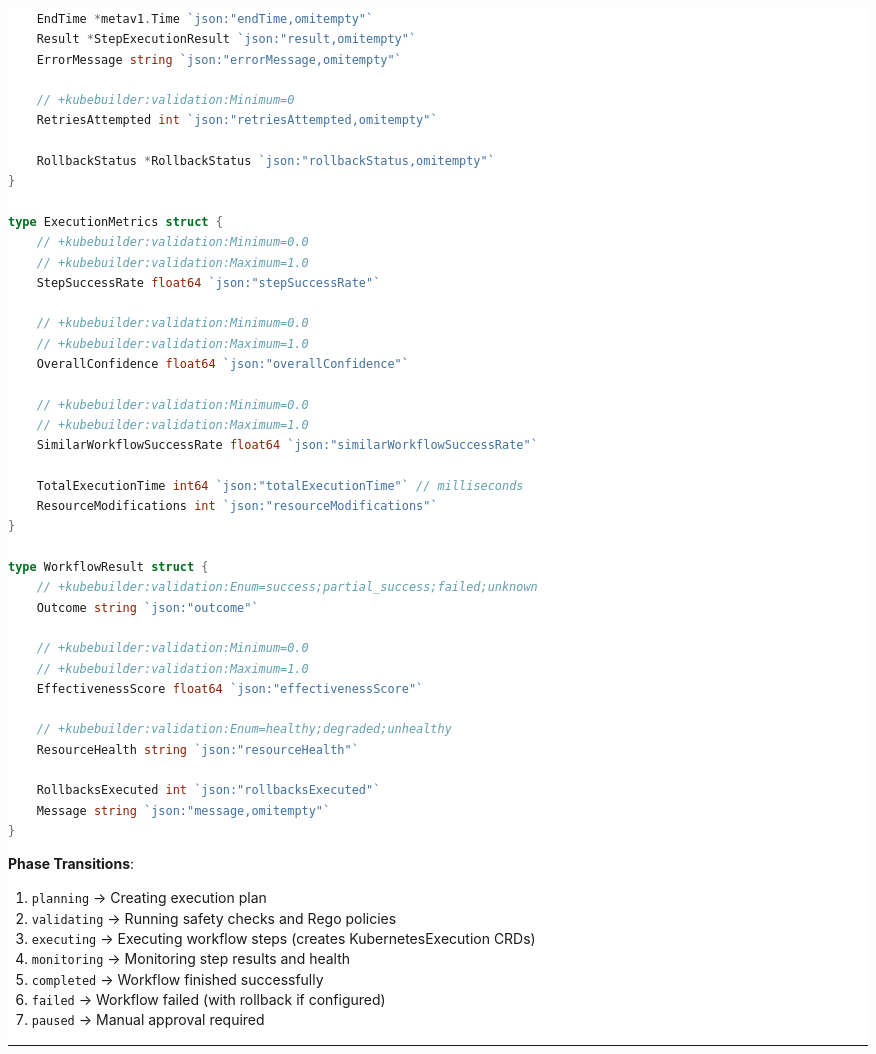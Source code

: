 ```go
    EndTime *metav1.Time `json:"endTime,omitempty"`
    Result *StepExecutionResult `json:"result,omitempty"`
    ErrorMessage string `json:"errorMessage,omitempty"`

    // +kubebuilder:validation:Minimum=0
    RetriesAttempted int `json:"retriesAttempted,omitempty"`

    RollbackStatus *RollbackStatus `json:"rollbackStatus,omitempty"`
}

type ExecutionMetrics struct {
    // +kubebuilder:validation:Minimum=0.0
    // +kubebuilder:validation:Maximum=1.0
    StepSuccessRate float64 `json:"stepSuccessRate"`

    // +kubebuilder:validation:Minimum=0.0
    // +kubebuilder:validation:Maximum=1.0
    OverallConfidence float64 `json:"overallConfidence"`

    // +kubebuilder:validation:Minimum=0.0
    // +kubebuilder:validation:Maximum=1.0
    SimilarWorkflowSuccessRate float64 `json:"similarWorkflowSuccessRate"`

    TotalExecutionTime int64 `json:"totalExecutionTime"` // milliseconds
    ResourceModifications int `json:"resourceModifications"`
}

type WorkflowResult struct {
    // +kubebuilder:validation:Enum=success;partial_success;failed;unknown
    Outcome string `json:"outcome"`

    // +kubebuilder:validation:Minimum=0.0
    // +kubebuilder:validation:Maximum=1.0
    EffectivenessScore float64 `json:"effectivenessScore"`

    // +kubebuilder:validation:Enum=healthy;degraded;unhealthy
    ResourceHealth string `json:"resourceHealth"`

    RollbacksExecuted int `json:"rollbacksExecuted"`
    Message string `json:"message,omitempty"`
}
```

**Phase Transitions**:
1. `planning` → Creating execution plan
2. `validating` → Running safety checks and Rego policies
3. `executing` → Executing workflow steps (creates KubernetesExecution CRDs)
4. `monitoring` → Monitoring step results and health
5. `completed` → Workflow finished successfully
6. `failed` → Workflow failed (with rollback if configured)
7. `paused` → Manual approval required

---